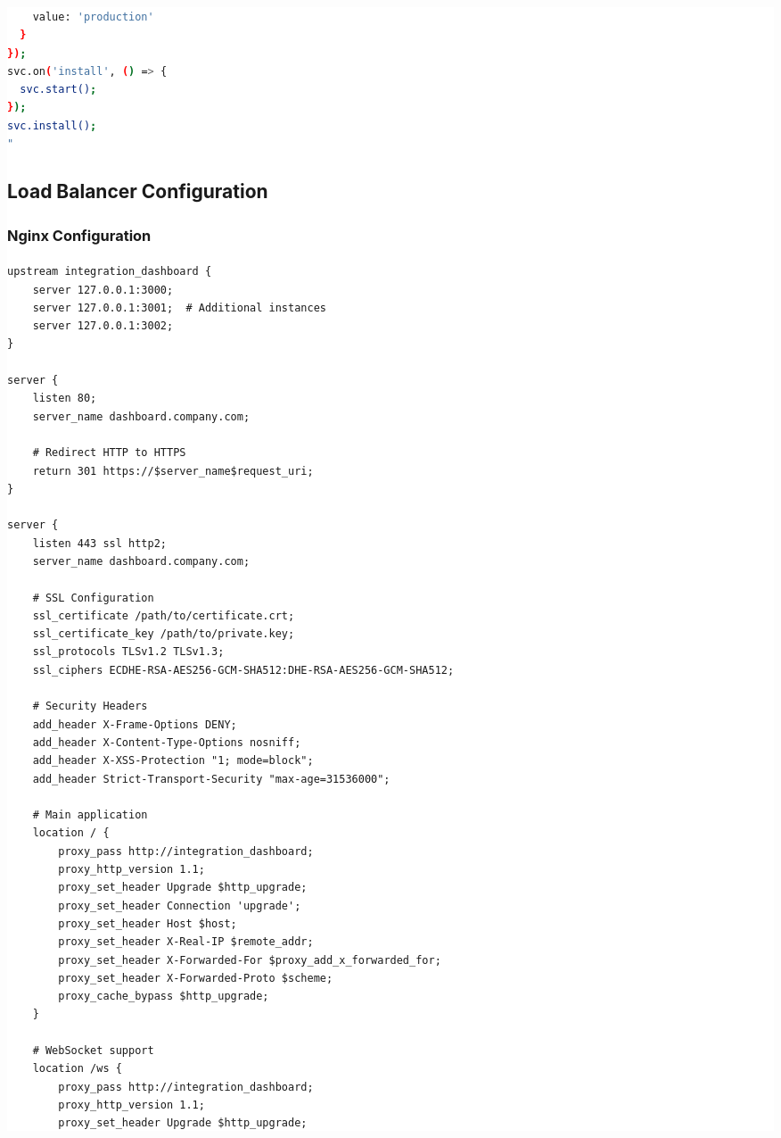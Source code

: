 ```bash
    value: 'production'
  }
});
svc.on('install', () => {
  svc.start();
});
svc.install();
"
```

## Load Balancer Configuration

### Nginx Configuration

```nginx
upstream integration_dashboard {
    server 127.0.0.1:3000;
    server 127.0.0.1:3001;  # Additional instances
    server 127.0.0.1:3002;
}

server {
    listen 80;
    server_name dashboard.company.com;
    
    # Redirect HTTP to HTTPS
    return 301 https://$server_name$request_uri;
}

server {
    listen 443 ssl http2;
    server_name dashboard.company.com;
    
    # SSL Configuration
    ssl_certificate /path/to/certificate.crt;
    ssl_certificate_key /path/to/private.key;
    ssl_protocols TLSv1.2 TLSv1.3;
    ssl_ciphers ECDHE-RSA-AES256-GCM-SHA512:DHE-RSA-AES256-GCM-SHA512;
    
    # Security Headers
    add_header X-Frame-Options DENY;
    add_header X-Content-Type-Options nosniff;
    add_header X-XSS-Protection "1; mode=block";
    add_header Strict-Transport-Security "max-age=31536000";
    
    # Main application
    location / {
        proxy_pass http://integration_dashboard;
        proxy_http_version 1.1;
        proxy_set_header Upgrade $http_upgrade;
        proxy_set_header Connection 'upgrade';
        proxy_set_header Host $host;
        proxy_set_header X-Real-IP $remote_addr;
        proxy_set_header X-Forwarded-For $proxy_add_x_forwarded_for;
        proxy_set_header X-Forwarded-Proto $scheme;
        proxy_cache_bypass $http_upgrade;
    }
    
    # WebSocket support
    location /ws {
        proxy_pass http://integration_dashboard;
        proxy_http_version 1.1;
        proxy_set_header Upgrade $http_upgrade;
```